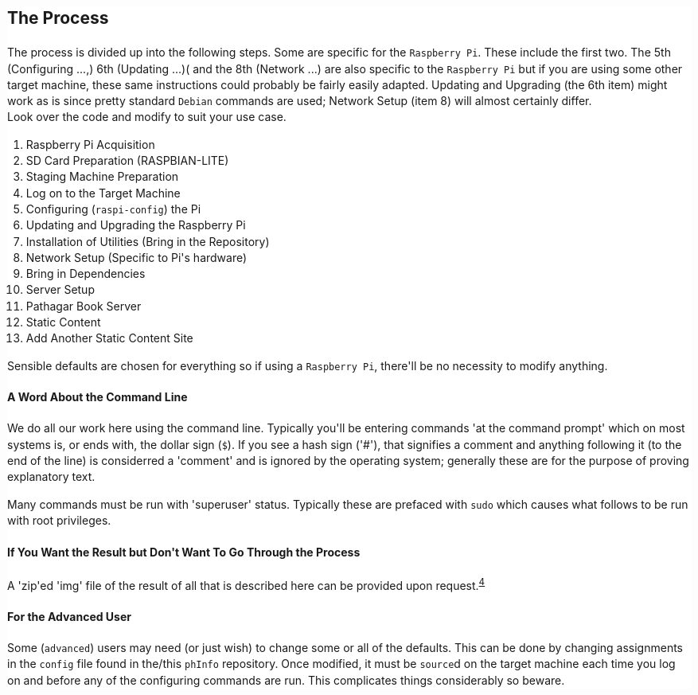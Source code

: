 
## The Process

The process is divided up into the following steps.
Some are specific for the `Raspberry Pi`. These include 
the first two.
The 5th (Configuring ...,)  6th (Updating ...)( and the 8th
(Network ...) are also specific to the `Raspberry Pi` but if
you are using some other target machine, these same instructions
could probably be fairly easily adapted.  Updating and Upgrading
(the 6th item) might work as is since pretty standard `Debian`
commands are used; Network Setup (item 8) will almost certainly differ.  
Look over the code and modify to suit your use case.

1.  Raspberry Pi Acquisition
1.  SD Card Preparation (RASPBIAN-LITE)
1.  Staging Machine Preparation
4.  Log on to the Target Machine
5.  Configuring (`raspi-config`) the Pi
6.  Updating and Upgrading the Raspberry Pi
7.  Installation of Utilities (Bring in the Repository)
8.  Network Setup  (Specific to Pi's hardware)
1.  Bring in Dependencies
1.  Server Setup
1.  Pathagar Book Server
1.  Static Content
1.  Add Another Static Content Site

Sensible defaults are chosen for everything so if using a `Raspberry
Pi`, there'll be no necessity to modify anything.

#### A Word About the Command Line

We do all our work here using the command line. Typically you'll be
entering commands 'at the command prompt' which on most systems is, or
ends with, the dollar sign (`$`). If you see a hash sign ('#'), that
signifies a comment and anything following it (to the end of the line)
is considerred a 'comment' and is ignored by the operating system;
generally these are for the purpose of proving explanatory text.

Many commands must be run with 'superuser' status. Typically these are
prefaced with `sudo` which causes what follows to be run with root
privileges.


#### If You Want the Result but Don't Want To Go Through the Process

A 'zip'ed 'img' file of the result of all that is described here can
be provided upon request.<sup>[4](#4contact)</sup>


#### For the Advanced User

Some (`advanced`) users may need (or just wish) to change some or
all of the defaults. This can be done by changing assignments in
the `config` file found in the/this `phInfo` repository.  Once
modified, it must be `source`d on the target machine each time you
log on and before any of the configuring commands are run.  This
complicates things considerably so beware.
